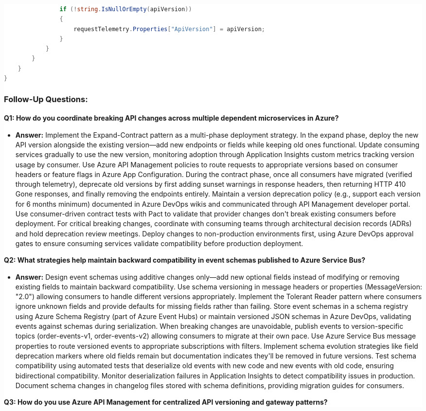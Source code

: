 ```csharp
                if (!string.IsNullOrEmpty(apiVersion))
                {
                    requestTelemetry.Properties["ApiVersion"] = apiVersion;
                }
            }
        }
    }
}
```

### Follow-Up Questions:

**Q1: How do you coordinate breaking API changes across multiple dependent microservices in Azure?**

* **Answer:** Implement the Expand-Contract pattern as a multi-phase deployment strategy. In the expand phase, deploy the new API version alongside the existing version—add new endpoints or fields while keeping old ones functional. Update consuming services gradually to use the new version, monitoring adoption through Application Insights custom metrics tracking version usage by consumer. Use Azure API Management policies to route requests to appropriate versions based on consumer headers or feature flags in Azure App Configuration. During the contract phase, once all consumers have migrated (verified through telemetry), deprecate old versions by first adding sunset warnings in response headers, then returning HTTP 410 Gone responses, and finally removing the endpoints entirely. Maintain a version deprecation policy (e.g., support each version for 6 months minimum) documented in Azure DevOps wikis and communicated through API Management developer portal. Use consumer-driven contract tests with Pact to validate that provider changes don't break existing consumers before deployment. For critical breaking changes, coordinate with consuming teams through architectural decision records (ADRs) and hold deprecation review meetings. Deploy changes to non-production environments first, using Azure DevOps approval gates to ensure consuming services validate compatibility before production deployment.

**Q2: What strategies help maintain backward compatibility in event schemas published to Azure Service Bus?**

* **Answer:** Design event schemas using additive changes only—add new optional fields instead of modifying or removing existing fields to maintain backward compatibility. Use schema versioning in message headers or properties (MessageVersion: "2.0") allowing consumers to handle different versions appropriately. Implement the Tolerant Reader pattern where consumers ignore unknown fields and provide defaults for missing fields rather than failing. Store event schemas in a schema registry using Azure Schema Registry (part of Azure Event Hubs) or maintain versioned JSON schemas in Azure DevOps, validating events against schemas during serialization. When breaking changes are unavoidable, publish events to version-specific topics (order-events-v1, order-events-v2) allowing consumers to migrate at their own pace. Use Azure Service Bus message properties to route versioned events to appropriate subscriptions with filters. Implement schema evolution strategies like field deprecation markers where old fields remain but documentation indicates they'll be removed in future versions. Test schema compatibility using automated tests that deserialize old events with new code and new events with old code, ensuring bidirectional compatibility. Monitor deserialization failures in Application Insights to detect compatibility issues in production. Document schema changes in changelog files stored with schema definitions, providing migration guides for consumers.

**Q3: How do you use Azure API Management for centralized API versioning and gateway patterns?**

